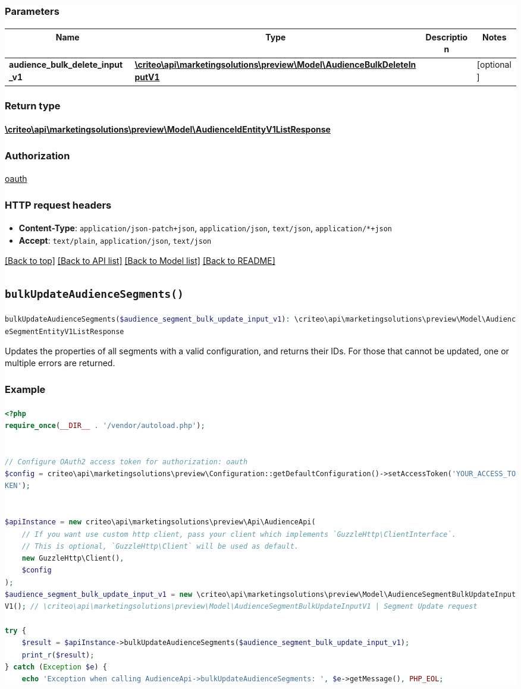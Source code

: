 ### Parameters

| Name | Type | Description  | Notes |
| ------------- | ------------- | ------------- | ------------- |
| **audience_bulk_delete_input_v1** | [**\criteo\api\marketingsolutions\preview\Model\AudienceBulkDeleteInputV1**](../Model/AudienceBulkDeleteInputV1.md)|  | [optional] |

### Return type

[**\criteo\api\marketingsolutions\preview\Model\AudienceIdEntityV1ListResponse**](../Model/AudienceIdEntityV1ListResponse.md)

### Authorization

[oauth](../../README.md#oauth)

### HTTP request headers

- **Content-Type**: `application/json-patch+json`, `application/json`, `text/json`, `application/*+json`
- **Accept**: `text/plain`, `application/json`, `text/json`

[[Back to top]](#) [[Back to API list]](../../README.md#endpoints)
[[Back to Model list]](../../README.md#models)
[[Back to README]](../../README.md)

## `bulkUpdateAudienceSegments()`

```php
bulkUpdateAudienceSegments($audience_segment_bulk_update_input_v1): \criteo\api\marketingsolutions\preview\Model\AudienceSegmentEntityV1ListResponse
```



Updates the properties of all segments with a valid configuration, and returns their IDs. For those that cannot be updated, one or multiple errors are returned.

### Example

```php
<?php
require_once(__DIR__ . '/vendor/autoload.php');


// Configure OAuth2 access token for authorization: oauth
$config = criteo\api\marketingsolutions\preview\Configuration::getDefaultConfiguration()->setAccessToken('YOUR_ACCESS_TOKEN');


$apiInstance = new criteo\api\marketingsolutions\preview\Api\AudienceApi(
    // If you want use custom http client, pass your client which implements `GuzzleHttp\ClientInterface`.
    // This is optional, `GuzzleHttp\Client` will be used as default.
    new GuzzleHttp\Client(),
    $config
);
$audience_segment_bulk_update_input_v1 = new \criteo\api\marketingsolutions\preview\Model\AudienceSegmentBulkUpdateInputV1(); // \criteo\api\marketingsolutions\preview\Model\AudienceSegmentBulkUpdateInputV1 | Segment Update request

try {
    $result = $apiInstance->bulkUpdateAudienceSegments($audience_segment_bulk_update_input_v1);
    print_r($result);
} catch (Exception $e) {
    echo 'Exception when calling AudienceApi->bulkUpdateAudienceSegments: ', $e->getMessage(), PHP_EOL;
```